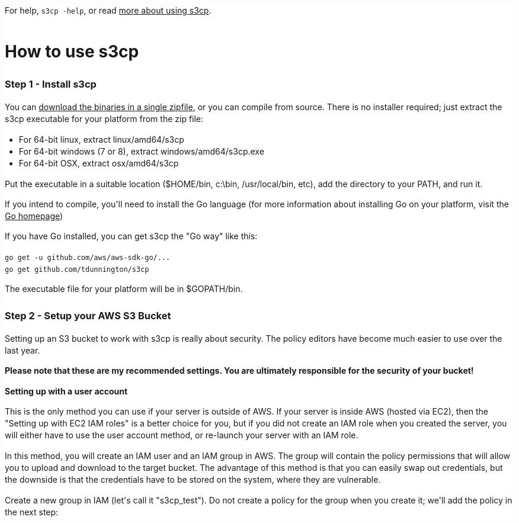 For help, `s3cp -help`, or read [more about using s3cp](README.md#step-4---use-s3cp).

# How to use s3cp

### Step 1 - Install s3cp
You can [download the binaries in a single zipfile](https://github.com/tdunnington/s3cp/releases/download/v0.2-beta/s3cp-0.2.zip), or you can compile from source. There is no installer required; just extract the s3cp executable for your platform from the zip file:
* For 64-bit linux, extract linux/amd64/s3cp
* For 64-bit windows (7 or 8), extract windows/amd64/s3cp.exe
* For 64-bit OSX, extract osx/amd64/s3cp

Put the executable in a suitable location ($HOME/bin, c:\bin, /usr/local/bin, etc), add the directory to your PATH, and run it.

If you intend to compile, you'll need to install the Go language
(for more information about installing Go on your platform, visit the [Go homepage](http://golang.org))

If you have Go installed, you can get s3cp the "Go way" like this:
```
go get -u github.com/aws/aws-sdk-go/...
go get github.com/tdunnington/s3cp
```

The executable file for your platform will be in $GOPATH/bin.

### Step 2 - Setup your AWS S3 Bucket
Setting up an S3 bucket to work with s3cp is really about security. The policy editors have become much
easier to use over the last year.

**Please note that these are my recommended settings. You are ultimately responsible for the security of your bucket!**

**Setting up with a user account**

This is the only method you can use if your server is outside of AWS. If your server is inside AWS (hosted via
EC2), then the "Setting up with EC2 IAM roles" is a better choice for you, but if you did not create an IAM
role when you created the server, you will either have to use the user account method, or re-launch your server
with an IAM role.

In this method, you will create an IAM user and an IAM group in AWS. The group will contain the policy permissions
that will allow you to upload and download to the target bucket. The advantage of this method is that you can easily
swap out credentials, but the downside is that the credentials have to be stored on the system, where they are
vulnerable.

Create a new group in IAM (let's call it "s3cp_test"). Do not create a policy for the group when you create it; 
we'll add the policy in the next step:
